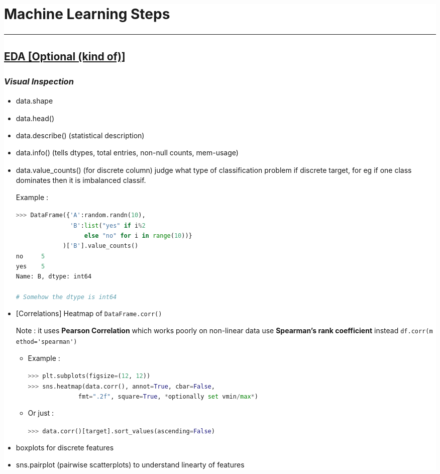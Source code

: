 # Machine Learning Steps

---

## **<u>EDA \[Optional (kind of)\]</u>**

### *Visual Inspection*

- data.shape

- data.head()

- data.describe() (statistical description)

- data.info() (tells dtypes, total entries, non-null counts, mem-usage)

- data.value_counts() (for discrete column) judge what type of classification problem if discrete target, for eg if one class dominates then it is imbalanced classif.
  
  Example :
  
  ```python
  >>> DataFrame({'A':random.randn(10), 
                 'B':list("yes" if i%2 
                     else "no" for i in range(10))}
               )['B'].value_counts()
  no     5
  yes    5
  Name: B, dtype: int64
  
  # Somehow the dtype is int64
  ```

- \[Correlations\] Heatmap of `DataFrame.corr()`
  
  Note : it uses **Pearson Correlation** which works poorly on non-linear data use **Spearman’s rank coefficient** instead `df.corr(method='spearman')`
  
  - Example :
    
    ```python
    >>> plt.subplots(figsize=(12, 12))
    >>> sns.heatmap(data.corr(), annot=True, cbar=False, 
                  fmt=".2f", square=True, *optionally set vmin/max*)
    ```
  
  - Or just :
    
    ```python
    >>> data.corr()[target].sort_values(ascending=False)
    ```

- boxplots for discrete features

- sns.pairplot (pairwise scatterplots) to understand linearty of features

